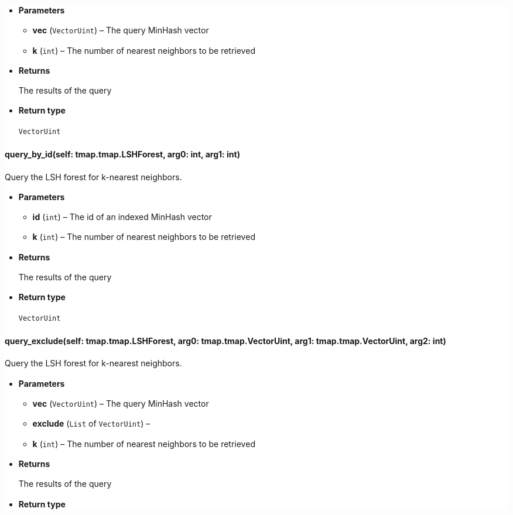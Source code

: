 
* **Parameters**

    * **vec** (`VectorUint`) – The query MinHash vector

    * **k** (`int`) – The number of nearest neighbors to be retrieved



* **Returns**

    The results of the query



* **Return type**

    `VectorUint`



#### query_by_id(self: tmap.tmap.LSHForest, arg0: int, arg1: int)
Query the LSH forest for k-nearest neighbors.


* **Parameters**

    * **id** (`int`) – The id of an indexed MinHash vector

    * **k** (`int`) – The number of nearest neighbors to be retrieved



* **Returns**

    The results of the query



* **Return type**

    `VectorUint`



#### query_exclude(self: tmap.tmap.LSHForest, arg0: tmap.tmap.VectorUint, arg1: tmap.tmap.VectorUint, arg2: int)
Query the LSH forest for k-nearest neighbors.


* **Parameters**

    * **vec** (`VectorUint`) – The query MinHash vector

    * **exclude** (`List` of `VectorUint`) – 

    * **k** (`int`) – The number of nearest neighbors to be retrieved



* **Returns**

    The results of the query



* **Return type**
